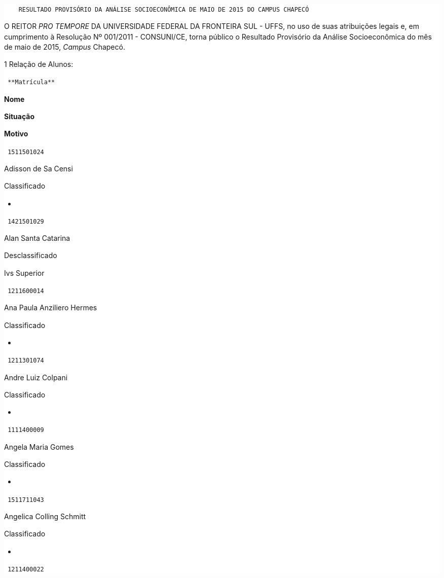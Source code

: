         RESULTADO PROVISÓRIO DA ANÁLISE SOCIOECONÔMICA DE MAIO DE 2015 DO CAMPUS CHAPECÓ  

O REITOR *PRO TEMPORE* DA UNIVERSIDADE FEDERAL DA FRONTEIRA SUL - UFFS, no uso de suas atribuições legais e, em cumprimento à Resolução Nº 001/2011 - CONSUNI/CE, torna público o Resultado Provisório da Análise Socioeconômica do mês de maio de 2015, *Campus* Chapecó.

 1 Relação de Alunos:

     **Matrícula**

   **Nome**

   **Situação**

   **Motivo**

     1511501024

   Adisson de Sa Censi

   Classificado

   -

     1421501029

   Alan Santa Catarina

   Desclassificado

   Ivs Superior

     1211600014

   Ana Paula Anziliero Hermes

   Classificado

   -

     1211301074

   Andre Luiz Colpani

   Classificado

   -

     1111400009

   Angela Maria Gomes

   Classificado

   -

     1511711043

   Angelica Colling Schmitt

   Classificado

   -

     1211400022
